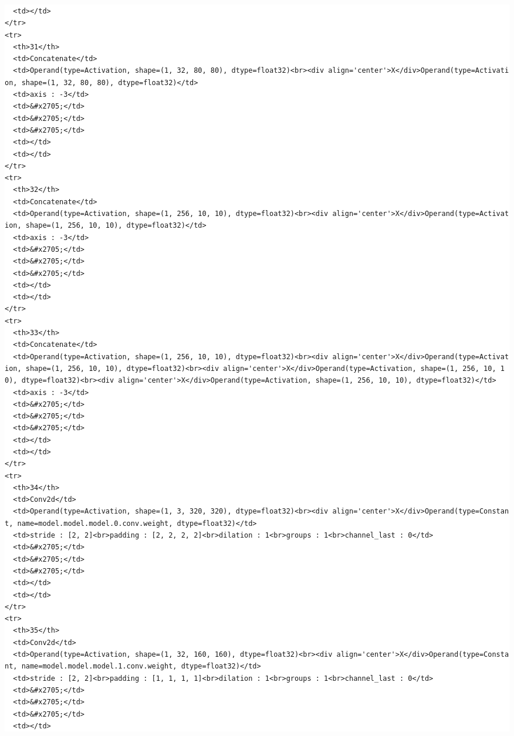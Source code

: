       <td></td>
    </tr>
    <tr>
      <th>31</th>
      <td>Concatenate</td>
      <td>Operand(type=Activation, shape=(1, 32, 80, 80), dtype=float32)<br><div align='center'>X</div>Operand(type=Activation, shape=(1, 32, 80, 80), dtype=float32)</td>
      <td>axis : -3</td>
      <td>&#x2705;</td>
      <td>&#x2705;</td>
      <td>&#x2705;</td>
      <td></td>
      <td></td>
    </tr>
    <tr>
      <th>32</th>
      <td>Concatenate</td>
      <td>Operand(type=Activation, shape=(1, 256, 10, 10), dtype=float32)<br><div align='center'>X</div>Operand(type=Activation, shape=(1, 256, 10, 10), dtype=float32)</td>
      <td>axis : -3</td>
      <td>&#x2705;</td>
      <td>&#x2705;</td>
      <td>&#x2705;</td>
      <td></td>
      <td></td>
    </tr>
    <tr>
      <th>33</th>
      <td>Concatenate</td>
      <td>Operand(type=Activation, shape=(1, 256, 10, 10), dtype=float32)<br><div align='center'>X</div>Operand(type=Activation, shape=(1, 256, 10, 10), dtype=float32)<br><div align='center'>X</div>Operand(type=Activation, shape=(1, 256, 10, 10), dtype=float32)<br><div align='center'>X</div>Operand(type=Activation, shape=(1, 256, 10, 10), dtype=float32)</td>
      <td>axis : -3</td>
      <td>&#x2705;</td>
      <td>&#x2705;</td>
      <td>&#x2705;</td>
      <td></td>
      <td></td>
    </tr>
    <tr>
      <th>34</th>
      <td>Conv2d</td>
      <td>Operand(type=Activation, shape=(1, 3, 320, 320), dtype=float32)<br><div align='center'>X</div>Operand(type=Constant, name=model.model.model.0.conv.weight, dtype=float32)</td>
      <td>stride : [2, 2]<br>padding : [2, 2, 2, 2]<br>dilation : 1<br>groups : 1<br>channel_last : 0</td>
      <td>&#x2705;</td>
      <td>&#x2705;</td>
      <td>&#x2705;</td>
      <td></td>
      <td></td>
    </tr>
    <tr>
      <th>35</th>
      <td>Conv2d</td>
      <td>Operand(type=Activation, shape=(1, 32, 160, 160), dtype=float32)<br><div align='center'>X</div>Operand(type=Constant, name=model.model.model.1.conv.weight, dtype=float32)</td>
      <td>stride : [2, 2]<br>padding : [1, 1, 1, 1]<br>dilation : 1<br>groups : 1<br>channel_last : 0</td>
      <td>&#x2705;</td>
      <td>&#x2705;</td>
      <td>&#x2705;</td>
      <td></td>